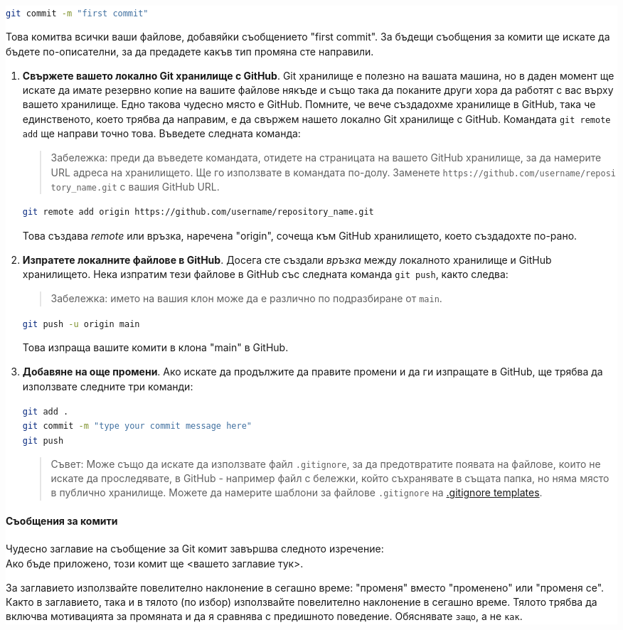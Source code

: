    ```bash
   git commit -m "first commit"
   ```

   Това комитва всички ваши файлове, добавяйки съобщението "first commit". За бъдещи съобщения за комити ще искате да бъдете по-описателни, за да предадете какъв тип промяна сте направили.

1. **Свържете вашето локално Git хранилище с GitHub**. Git хранилище е полезно на вашата машина, но в даден момент ще искате да имате резервно копие на вашите файлове някъде и също така да поканите други хора да работят с вас върху вашето хранилище. Едно такова чудесно място е GitHub. Помните, че вече създадохме хранилище в GitHub, така че единственото, което трябва да направим, е да свържем нашето локално Git хранилище с GitHub. Командата `git remote add` ще направи точно това. Въведете следната команда:

   > Забележка: преди да въведете командата, отидете на страницата на вашето GitHub хранилище, за да намерите URL адреса на хранилището. Ще го използвате в командата по-долу. Заменете ```https://github.com/username/repository_name.git``` с вашия GitHub URL.

   ```bash
   git remote add origin https://github.com/username/repository_name.git
   ```

   Това създава _remote_ или връзка, наречена "origin", сочеща към GitHub хранилището, което създадохте по-рано.

1. **Изпратете локалните файлове в GitHub**. Досега сте създали _връзка_ между локалното хранилище и GitHub хранилището. Нека изпратим тези файлове в GitHub със следната команда `git push`, както следва:

   > Забележка: името на вашия клон може да е различно по подразбиране от ```main```.

   ```bash
   git push -u origin main
   ```

   Това изпраща вашите комити в клона "main" в GitHub.

2. **Добавяне на още промени**. Ако искате да продължите да правите промени и да ги изпращате в GitHub, ще трябва да използвате следните три команди:

   ```bash
   git add .
   git commit -m "type your commit message here"
   git push
   ```

   > Съвет: Може също да искате да използвате файл `.gitignore`, за да предотвратите появата на файлове, които не искате да проследявате, в GitHub - например файл с бележки, който съхранявате в същата папка, но няма място в публично хранилище. Можете да намерите шаблони за файлове `.gitignore` на [.gitignore templates](https://github.com/github/gitignore).

#### Съобщения за комити

Чудесно заглавие на съобщение за Git комит завършва следното изречение:  
Ако бъде приложено, този комит ще <вашето заглавие тук>.

За заглавието използвайте повелително наклонение в сегашно време: "променя" вместо "променено" или "променя се".  
Както в заглавието, така и в тялото (по избор) използвайте повелително наклонение в сегашно време. Тялото трябва да включва мотивацията за промяната и да я сравнява с предишното поведение. Обяснявате `защо`, а не `как`.

